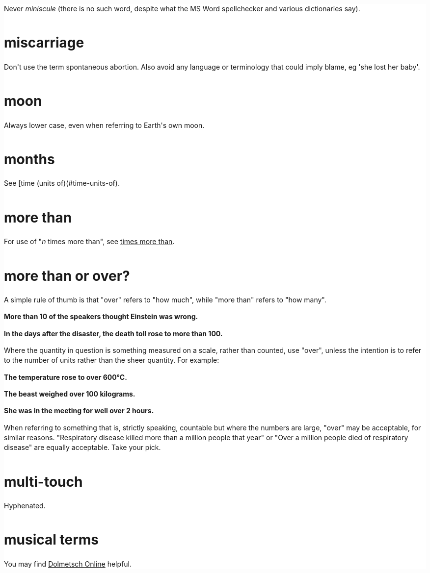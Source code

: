 Never *miniscule* (there is no such word, despite what the MS Word spellchecker and various dictionaries say).

# miscarriage

Don't use the term spontaneous abortion. Also avoid any language or terminology that could imply blame, eg 'she lost her baby'.

# moon

Always lower case, even when referring to Earth's own moon.

# months

See [time (units of)(#time-units-of).

# more than

For use of "*n* times more than", see [times more than](#times-more-than).

# more than or over?

A simple rule of thumb is that "over" refers to "how much", while "more than" refers to "how many".

**More than 10 of the speakers thought Einstein was wrong.**

**In the days after the disaster, the death toll rose to more than 100.**

Where the quantity in question is something measured on a scale, rather than counted, use "over", unless the intention is to refer to the number of units rather than the sheer quantity. For example:

**The temperature rose to over 600°C.**

**The beast weighed over 100 kilograms.**

**She was in the meeting for well over 2 hours.**

When referring to something that is, strictly speaking, countable but where the numbers are large, "over" may be acceptable, for similar reasons. "Respiratory disease killed more than a million people that year" or "Over a million people died of respiratory disease" are equally acceptable. Take your pick.

# multi-touch

Hyphenated.

# musical terms

You may find [Dolmetsch Online](http://www.dolmetsch.com/musictheorydefs.htm) helpful.
